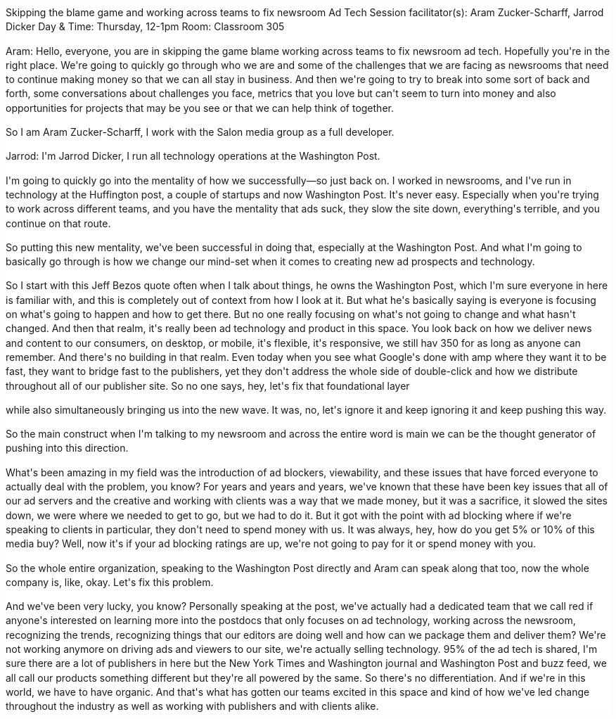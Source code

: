 Skipping the blame game and working across teams to fix newsroom Ad Tech
Session facilitator(s): Aram Zucker-Scharff, Jarrod Dicker
Day & Time: Thursday, 12-1pm
Room: Classroom 305 

Aram: Hello, everyone, you are in skipping the game blame working across teams to fix newsroom ad tech.  Hopefully you're in the right place.  We're going to quickly go through who we are and some of the challenges that we are facing as newsrooms that need to continue making money so that we can all stay in business.  And then we're going to try to break into some sort of back and forth, some conversations about challenges you face, metrics that you love but can't seem to turn into money and also opportunities for projects that may be you see or that we can help think of together.

So I am Aram Zucker-Scharff, I work with the Salon media group as a full developer.

Jarrod: I'm Jarrod Dicker, I run all technology operations at the Washington Post.

I'm going to quickly go into the mentality of how we successfully—so just back on.  I worked in newsrooms, and I've run in technology at the Huffington post, a couple of startups and now Washington Post.  It's never easy.  Especially when you're trying to work across different teams, and you have the mentality that ads suck, they slow the site down, everything's terrible, and you continue on that route.

So putting this new mentality, we've been successful in doing that, especially at the Washington Post.  And what I'm going to basically go through is how we change our mind-set when it comes to creating new ad prospects and technology.

So I start with this Jeff Bezos quote often when I talk about things, he owns the Washington Post, which I'm sure everyone in here is familiar with, and this is completely out of context from how I look at it.  But what he's basically saying is everyone is focusing on what's going to happen and how to get there.  But no one really focusing on what's not going to change and what hasn't changed.  And then that realm, it's really been ad technology and product in this space.  You look back on how we deliver news and content to our consumers, on desktop, or mobile, it's flexible, it's responsive, we still hav 350 for as long as anyone can remember.  And there's no building in that realm.  Even today when you see what Google's done with amp where they want it to be fast, they want to bridge fast to the publishers, yet they don't address the whole side of double-click and how we distribute throughout all of our publisher site.  So no one says, hey, let's fix that foundational layer

while also simultaneously bringing us into the new wave.  It was, no, let's ignore it and keep ignoring it and keep pushing this way.

So the main construct when I'm talking to my newsroom and across the entire word is main we can be the thought generator of pushing into this direction.

What's been amazing in my field was the introduction of ad blockers, viewability, and these issues that have forced everyone to actually deal with the problem, you know?  For years and years and years, we've known that these have been key issues that all of our ad servers and the creative and working with clients was a way that we made money, but it was a sacrifice, it slowed the sites down, we were where we needed to get to go, but we had to do it.  But it got with the point with ad blocking where if we're speaking to clients in particular, they don't need to spend money with us.  It was always, hey, how do you get 5% or 10% of this media buy?  Well, now it's if your ad blocking ratings are up, we're not going to pay for it or spend money with you.

So the whole entire organization, speaking to the Washington Post directly and Aram can speak along that too, now the whole company is, like, okay.  Let's fix this problem.

And we've been very lucky, you know?  Personally speaking at the post, we've actually had a dedicated team that we call red if anyone's interested on learning more into the postdocs that only focuses on ad technology, working across the newsroom, recognizing the trends, recognizing things that our editors are doing well and how can we package them and deliver them?  We're not working anymore on driving ads and viewers to our site, we're actually selling technology.  95% of the ad tech is shared, I'm sure there are a lot of publishers in here but the New York Times and Washington journal and Washington Post and buzz feed, we all call our products something different but they're all powered by the same.  So there's no differentiation.  And if we're in this world, we have to have organic.  And that's what has gotten our teams excited in this space and kind of how we've led change throughout the industry as well as working with publishers and with clients alike.
